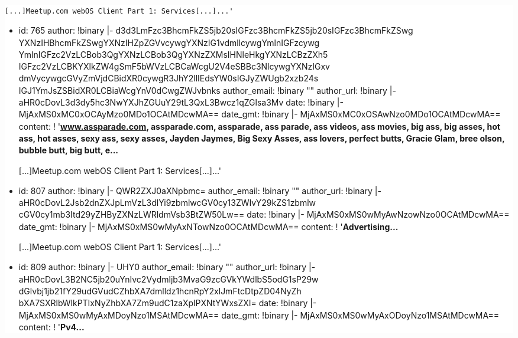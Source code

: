 
    [...]Meetup.com webOS Client Part 1: Services[...]...'
- id: 765
  author: !binary |-
    d3d3LmFzc3BhcmFkZS5jb20sIGFzc3BhcmFkZS5jb20sIGFzc3BhcmFkZSwg
    YXNzIHBhcmFkZSwgYXNzIHZpZGVvcywgYXNzIG1vdmllcywgYmlnIGFzcywg
    YmlnIGFzc2VzLCBob3QgYXNzLCBob3QgYXNzZXMsIHNleHkgYXNzLCBzZXh5
    IGFzc2VzLCBKYXlkZW4gSmF5bWVzLCBCaWcgU2V4eSBBc3NlcywgYXNzIGxv
    dmVycywgcGVyZmVjdCBidXR0cywgR3JhY2llIEdsYW0sIGJyZWUgb2xzb24s
    IGJ1YmJsZSBidXR0LCBiaWcgYnV0dCwgZWJvbnks
  author_email: !binary ""
  author_url: !binary |-
    aHR0cDovL3d3dy5hc3NwYXJhZGUuY29tL3QxL3Bwcz1qZGlsa3Mv
  date: !binary |-
    MjAxMS0xMC0xOCAyMzo0MDo1OCAtMDcwMA==
  date_gmt: !binary |-
    MjAxMS0xMC0xOSAwNzo0MDo1OCAtMDcwMA==
  content: ! '<strong>www.assparade.com, assparade.com, assparade, ass parade, ass
    videos, ass movies, big ass, big asses, hot ass, hot asses, sexy ass, sexy asses,
    Jayden Jaymes, Big Sexy Asses, ass lovers, perfect butts, Gracie Glam, bree olson,
    bubble butt, big butt, e...</strong>


    [...]Meetup.com webOS Client Part 1: Services[...]...'
- id: 807
  author: !binary |-
    QWR2ZXJ0aXNpbmc=
  author_email: !binary ""
  author_url: !binary |-
    aHR0cDovL2Jsb2dnZXJpLmVzL3dlYi9zbmlwcGV0cy13ZWIvY29kZS1zbmlw
    cGV0cy1mb3Itd29yZHByZXNzLWRldmVsb3BtZW50Lw==
  date: !binary |-
    MjAxMS0xMS0wMyAwNzowNzo0OCAtMDcwMA==
  date_gmt: !binary |-
    MjAxMS0xMS0wMyAxNTowNzo0OCAtMDcwMA==
  content: ! '<strong>Advertising...</strong>


    [...]Meetup.com webOS Client Part 1: Services[...]...'
- id: 809
  author: !binary |-
    UHY0
  author_email: !binary ""
  author_url: !binary |-
    aHR0cDovL3B2NC5jb20uYnIvc2Vydmljb3MvaG9zcGVkYWdlbS5odG1sP29w
    dGlvbj1jb21fY29udGVudCZhbXA7dmlldz1hcnRpY2xlJmFtcDtpZD04NyZh
    bXA7SXRlbWlkPTIxNyZhbXA7Zm9udC1zaXplPXNtYWxsZXI=
  date: !binary |-
    MjAxMS0xMS0wMyAxMDoyNzo1MSAtMDcwMA==
  date_gmt: !binary |-
    MjAxMS0xMS0wMyAxODoyNzo1MSAtMDcwMA==
  content: ! '<strong>Pv4...</strong>

